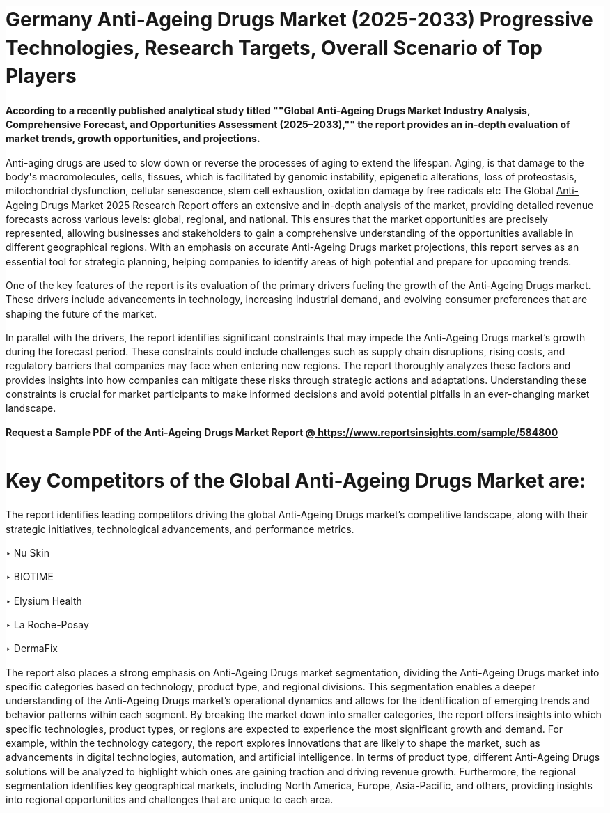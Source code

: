 # Germany Anti-Ageing Drugs Market (2025-2033) Progressive Technologies, Research Targets, Overall Scenario of Top Players

<strong>According to a recently published analytical study titled ""Global Anti-Ageing Drugs Market Industry Analysis, Comprehensive Forecast, and Opportunities Assessment (2025–2033),"" the report provides an in-depth evaluation of market trends, growth opportunities, and projections.</strong>

Anti-aging drugs are used to slow down or reverse the processes of aging to extend the lifespan. Aging, is that damage to the body's macromolecules, cells, tissues, which is facilitated by genomic instability, epigenetic alterations, loss of proteostasis, mitochondrial dysfunction, cellular senescence, stem cell exhaustion, oxidation damage by free radicals etc The Global <a href=https://www.reportsinsights.com/sample/584800>Anti-Ageing Drugs Market 2025 </a> Research Report offers an extensive and in-depth analysis of the market, providing detailed revenue forecasts across various levels: global, regional, and national. This ensures that the market opportunities are precisely represented, allowing businesses and stakeholders to gain a comprehensive understanding of the opportunities available in different geographical regions. With an emphasis on accurate Anti-Ageing Drugs market projections, this report serves as an essential tool for strategic planning, helping companies to identify areas of high potential and prepare for upcoming trends.

One of the key features of the report is its evaluation of the primary drivers fueling the growth of the Anti-Ageing Drugs market. These drivers include advancements in technology, increasing industrial demand, and evolving consumer preferences that are shaping the future of the market. 

In parallel with the drivers, the report identifies significant constraints that may impede the Anti-Ageing Drugs market’s growth during the forecast period. These constraints could include challenges such as supply chain disruptions, rising costs, and regulatory barriers that companies may face when entering new regions. The report thoroughly analyzes these factors and provides insights into how companies can mitigate these risks through strategic actions and adaptations. Understanding these constraints is crucial for market participants to make informed decisions and avoid potential pitfalls in an ever-changing market landscape.

<strong>Request a Sample PDF of the Anti-Ageing Drugs Market Report </strong><strong>@<a href=https://www.reportsinsights.com/sample/584800> https://www.reportsinsights.com/sample/584800</a></strong></font>

# <strong>Key Competitors of the Global Anti-Ageing Drugs Market are:</strong>

The report identifies leading competitors driving the global Anti-Ageing Drugs market’s competitive landscape, along with their strategic initiatives, technological advancements, and performance metrics.

‣ Nu Skin

‣ BIOTIME

‣ Elysium Health

‣ La Roche-Posay

‣ DermaFix

The report also places a strong emphasis on Anti-Ageing Drugs market segmentation, dividing the Anti-Ageing Drugs market into specific categories based on technology, product type, and regional divisions. This segmentation enables a deeper understanding of the Anti-Ageing Drugs market’s operational dynamics and allows for the identification of emerging trends and behavior patterns within each segment. By breaking the market down into smaller categories, the report offers insights into which specific technologies, product types, or regions are expected to experience the most significant growth and demand. For example, within the technology category, the report explores innovations that are likely to shape the market, such as advancements in digital technologies, automation, and artificial intelligence. In terms of product type, different Anti-Ageing Drugs solutions will be analyzed to highlight which ones are gaining traction and driving revenue growth. Furthermore, the regional segmentation identifies key geographical markets, including North America, Europe, Asia-Pacific, and others, providing insights into regional opportunities and challenges that are unique to each area.
